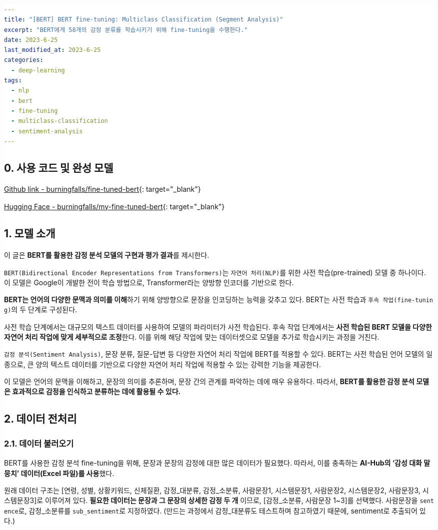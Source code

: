 ```yaml
---
title: "[BERT] BERT fine-tuning: Multiclass Classification (Segment Analysis)"
excerpt: "BERT에게 58개의 감정 분류를 학습시키기 위해 fine-tuning을 수행한다."
date: 2023-6-25
last_modified_at: 2023-6-25
categories:
  - deep-learning
tags:
  - nlp
  - bert
  - fine-tuning
  - multiclass-classification
  - sentiment-analysis
---
```


## 0. 사용 코드 및 완성 모델

[Github link - burningfalls/fine-tuned-bert](https://github.com/BurningFalls/fine-tuned-bert){: target="_blank"}

[Hugging Face - burningfalls/my-fine-tuned-bert](https://huggingface.co/burningfalls/my-fine-tuned-bert){: target="_blank"}

## 1. 모델 소개

이 글은 **BERT를 활용한 감정 분석 모델의 구현과 평가 결과**를 제시한다. 

`BERT(Bidirectional Encoder Representations from Transformers)`는 `자연어 처리(NLP)`를 위한 사전 학습(pre-trained) 모델 중 하나이다. 이 모델은 Google이 개발한 전이 학습 방법으로, Transformer라는 양방향 인코더를 기반으로 한다.

**BERT는 언어의 다양한 문맥과 의미를 이해**하기 위해 양방향으로 문장을 인코딩하는 능력을 갖추고 있다. BERT는 사전 학습과 `후속 작업(fine-tuning)`의 두 단계로 구성된다. 

사전 학습 단계에서는 대규모의 텍스트 데이터를 사용하여 모델의 파라미터가 사전 학습된다. 후속 작업 단계에서는 **사전 학습된 BERT 모델을 다양한 자연어 처리 작업에 맞게 세부적으로 조정**한다. 이를 위해 해당 작업에 맞는 데이터셋으로 모델을 추가로 학습시키는 과정을 거친다. 

`감정 분석(Sentiment Analysis)`, 문장 분류, 질문-답변 등 다양한 자연어 처리 작업에 BERT를 적용할 수 있다. BERT는 사전 학습된 언어 모델의 일종으로, 큰 양의 텍스트 데이터를 기반으로 다양한 자연어 처리 작업에 적용할 수 있는 강력한 기능을 제공한다. 

이 모델은 언어의 문맥을 이해하고, 문장의 의미를 추론하며, 문장 간의 관계를 파악하는 데에 매우 유용하다. 따라서, **BERT를 활용한 감정 분석 모델은 효과적으로 감정을 인식하고 분류하는 데에 활용될 수 있다.**

## 2. 데이터 전처리

### 2.1. 데이터 불러오기

BERT를 사용한 감정 분석 fine-tuning을 위해, 문장과 문장의 감정에 대한 많은 데이터가 필요했다. 따라서, 이를 충족하는 **AI-Hub의 ‘감성 대화 말뭉치’ 데이터(Excel 파일)를 사용**했다. 

원래 데이터 구조는 [연령, 성별, 상황키워드, 신체질환, 감정_대분류, 감정_소분류, 사람문장1, 시스템문장1, 사람문장2, 시스템문장2, 사람문장3, 시스템문장3]로 이루어져 있다. **필요한 데이터는 문장과 그 문장의 상세한 감정 두 개** 이므로, [감정_소분류, 사람문장 1~3]를 선택했다. 사람문장을 `sentence`로, 감정_소분류를 `sub_sentiment`로 지정하였다. (만드는 과정에서 감정_대분류도 테스트하며 참고하였기 때문에, sentiment로 추출되어 있다.) 
